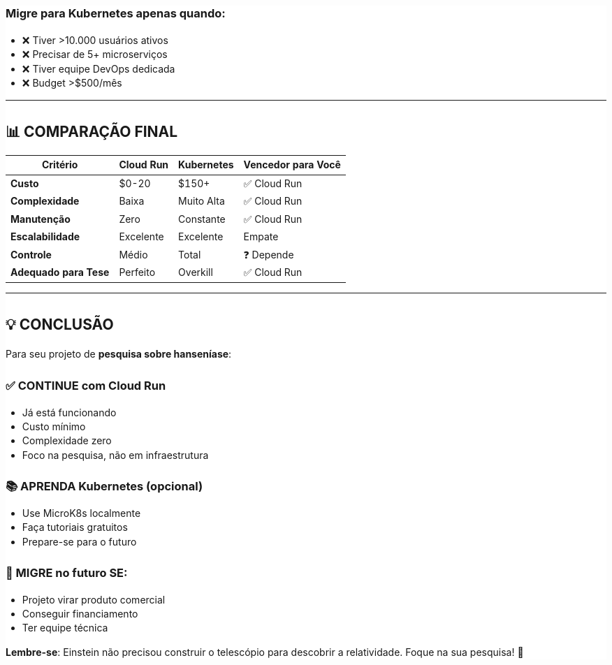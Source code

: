 ### Migre para Kubernetes apenas quando:

- ❌ Tiver >10.000 usuários ativos
- ❌ Precisar de 5+ microserviços
- ❌ Tiver equipe DevOps dedicada
- ❌ Budget >$500/mês

---

## 📊 COMPARAÇÃO FINAL

| Critério | Cloud Run | Kubernetes | Vencedor para Você |
|----------|-----------|------------|--------------------|
| **Custo** | $0-20 | $150+ | ✅ Cloud Run |
| **Complexidade** | Baixa | Muito Alta | ✅ Cloud Run |
| **Manutenção** | Zero | Constante | ✅ Cloud Run |
| **Escalabilidade** | Excelente | Excelente | Empate |
| **Controle** | Médio | Total | ❓ Depende |
| **Adequado para Tese** | Perfeito | Overkill | ✅ Cloud Run |

---

## 💡 CONCLUSÃO

Para seu projeto de **pesquisa sobre hanseníase**:

### ✅ CONTINUE com Cloud Run
- Já está funcionando
- Custo mínimo
- Complexidade zero
- Foco na pesquisa, não em infraestrutura

### 📚 APRENDA Kubernetes (opcional)
- Use MicroK8s localmente
- Faça tutoriais gratuitos
- Prepare-se para o futuro

### 🚀 MIGRE no futuro SE:
- Projeto virar produto comercial
- Conseguir financiamento
- Ter equipe técnica

**Lembre-se**: Einstein não precisou construir o telescópio para descobrir a relatividade. Foque na sua pesquisa! 🔬